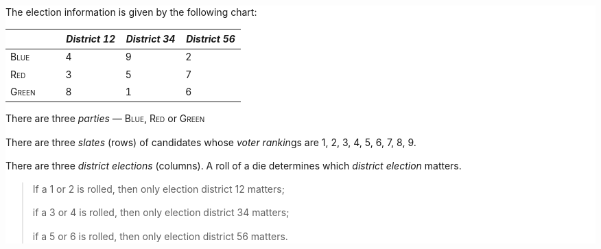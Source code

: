 The election information is given by the following chart:

<table>
<colgroup>
<col style="width: 23%" />
<col style="width: 25%" />
<col style="width: 25%" />
<col style="width: 25%" />
</colgroup>
<thead>
<tr class="header">
<th></th>
<th><em>District 12</em></th>
<th><em>District 34</em></th>
<th><em>District 56</em></th>
</tr>
</thead>
<tbody>
<tr class="odd">
<td><span class="smallcaps">Blue</span></td>
<td>4</td>
<td>9</td>
<td>2</td>
</tr>
<tr class="even">
<td><span class="smallcaps">Red</span></td>
<td>3</td>
<td>5</td>
<td>7</td>
</tr>
<tr class="odd">
<td><span class="smallcaps">Green</span></td>
<td>8</td>
<td>1</td>
<td>6</td>
</tr>
</tbody>
</table>

There are three *parties —* <span class="smallcaps">Blue</span>,
<span class="smallcaps">Red</span> or
<span class="smallcaps">Green</span>

There are three *slates* (rows) of candidates whose *voter rankin*gs are
1, 2, 3, 4, 5, 6, 7, 8, 9.

There are three *district elections* (columns). A roll of a die
determines which *district election* matters.

> If a 1 or 2 is rolled, then only election district 12 matters;
>
> if a 3 or 4 is rolled, then only election district 34 matters;
>
> if a 5 or 6 is rolled, then only election district 56 matters.
